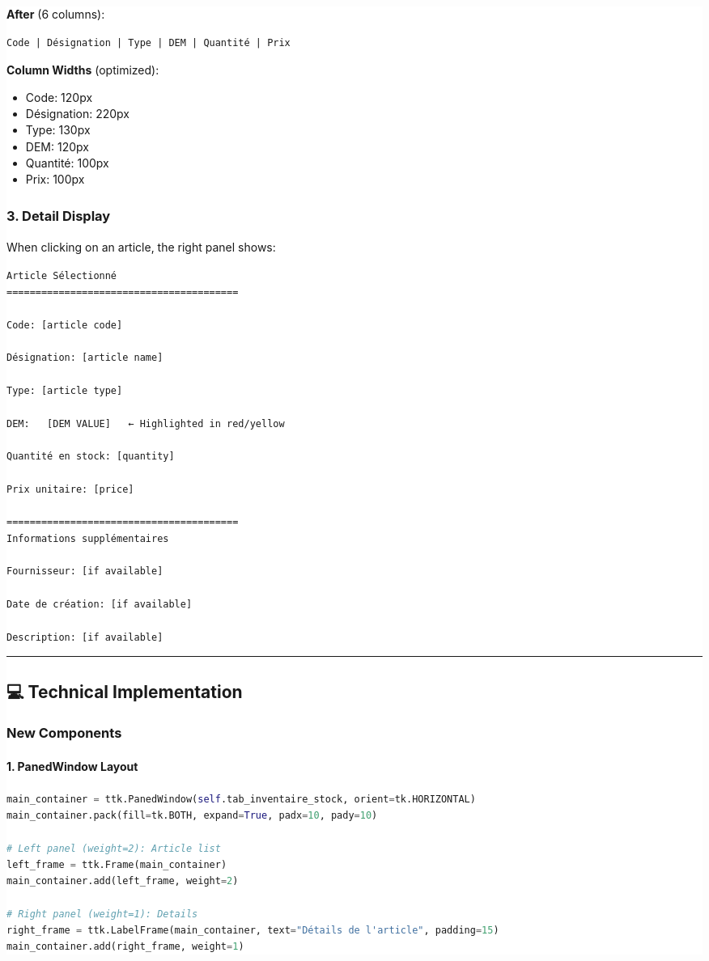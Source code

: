 **After** (6 columns):
```
Code | Désignation | Type | DEM | Quantité | Prix
```

**Column Widths** (optimized):
- Code: 120px
- Désignation: 220px
- Type: 130px
- DEM: 120px
- Quantité: 100px
- Prix: 100px

### 3. **Detail Display**

When clicking on an article, the right panel shows:

```
Article Sélectionné
========================================

Code: [article code]

Désignation: [article name]

Type: [article type]

DEM:   [DEM VALUE]   ← Highlighted in red/yellow

Quantité en stock: [quantity]

Prix unitaire: [price]

========================================
Informations supplémentaires

Fournisseur: [if available]

Date de création: [if available]

Description: [if available]
```

---

## 💻 Technical Implementation

### New Components

#### 1. **PanedWindow Layout**
```python
main_container = ttk.PanedWindow(self.tab_inventaire_stock, orient=tk.HORIZONTAL)
main_container.pack(fill=tk.BOTH, expand=True, padx=10, pady=10)

# Left panel (weight=2): Article list
left_frame = ttk.Frame(main_container)
main_container.add(left_frame, weight=2)

# Right panel (weight=1): Details
right_frame = ttk.LabelFrame(main_container, text="Détails de l'article", padding=15)
main_container.add(right_frame, weight=1)
```
